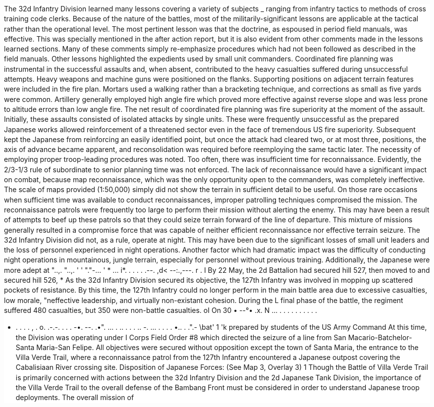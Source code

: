 The 32d Infantry Division learned many lessons covering a variety of subjects _ ranging from infantry tactics to methods of cross training code clerks. Because of the nature of the battles, most of the militarily-significant lessons are applicable at the tactical rather than the operational level.
The most pertinent lesson was that the doctrine, as espoused in period field manuals, was effective. This was specially mentioned in the after action report, but it is also evident from other comments made in the lessons learned sections. Many of these comments simply re-emphasize procedures which had not been followed as described in the field manuals. Other lessons highlighted the expedients used by small unit commanders.
Coordinated fire planning was instrumental in the successful assaults and, when absent, contributed to the heavy casualties suffered during unsuccessful attempts.
Heavy weapons and machine guns were positioned on the flanks. Supporting positions on adjacent terrain features were included in the fire plan. Mortars used a walking rather than a bracketing technique, and corrections as small as five yards were common. Artillery generally employed high angle fire which proved more effective against reverse slope and was less prone to altitude errors than low angle fire. The net result of coordinated fire planning was fire superiority at the moment of the assault.
Initially, these assaults consisted of isolated attacks by single units. These were frequently unsuccessful as the prepared Japanese works allowed reinforcement of a threatened sector even in the face of tremendous US fire superiority. Subsequent kept the Japanese from reinforcing an easily identified point, but once the attack had cleared two, or at most three, positions, the axis of advance became apparent, and reconsolidation was required before reemploying the same tactic later.
The necessity of employing proper troop-leading procedures was noted. Too often, there was insufficient time for reconnaissance. Evidently, the 2/3-1/3 rule of subordinate to senior planning time was not enforced. The lack of reconnaissance would have a significant impact on combat, because map reconnaissance, which was
the only opportunity open to the commanders, was completely ineffective. The scale of maps provided (1:50,000) simply did not show the terrain in sufficient detail to be useful. On those rare occasions when sufficient time was available to conduct reconnaissances, improper patrolling techniques compromised the mission.
The reconnaissance patrols were frequently too large to perform their mission without alerting the enemy. This may have been a result of attempts to beef up these patrols so that they could seize terrain forward of the line of departure. This mixture of missions generally resulted in a compromise force that was capable of neither efficient reconnaissance nor effective terrain seizure.
The 32d Infantry Division did not, as a rule, operate at night. This may have been due to the significant losses of small unit leaders and the loss of personnel experienced in night operations. Another factor which had dramatic impact was the difficulty of conducting night operations in mountainous, jungle terrain, especially for personnel without previous training. Additionally, the Japanese were more adept at 
"..,.
"..,.
'
'
"."-... ' * ... i*. . . . . .--. ,d< --:.,---. r . I By 22 May, the 2d Battalion had secured hill 527, then moved to and secured hill 526, * As the 32d Infantry Division secured its objective, the 127th Infantry was involved in mopping up scattered pockets of resistance. By this time, the 127th Infantry could no longer perform in the main battle area due to excessive casualties, low morale, "neffective leadership, and virtually non-existant cohesion. During the L final phase of the battle, the regiment suffered 480 casualties, but 350 were non-battle casualties. oI On 30
• --°•
.x. N ... . . . . . . . . . .
* . . . . , . o. .-.-. . . . -•. --. .•". ... . .. . . . .. -. ... . . . . •.. . .".-
\bat' 1 'k prepared by students of the 
US Army Command
At this time, the Division was operating under I Corps Field Order #8 which directed the seizure of a line from San Macario-Batchelor-Santa Maria-San Felipe. All objectives were secured without opposition except the town of Santa Maria, the entrance to the Villa Verde Trail, where a reconnaissance patrol from the 127th Infantry encountered a Japanese outpost covering the Cabalisiaan River crossing site.
Disposition of Japanese Forces: (See Map 3, Overlay 3) 1 Though the Battle of Villa Verde Trail is primarily concerned with actions between the 32d Infantry Division and the 2d Japanese Tank Division, the importance of the Villa Verde Trail to the overall defense of the Bambang Front must be considered in order to understand Japanese troop deployments. The overall mission of